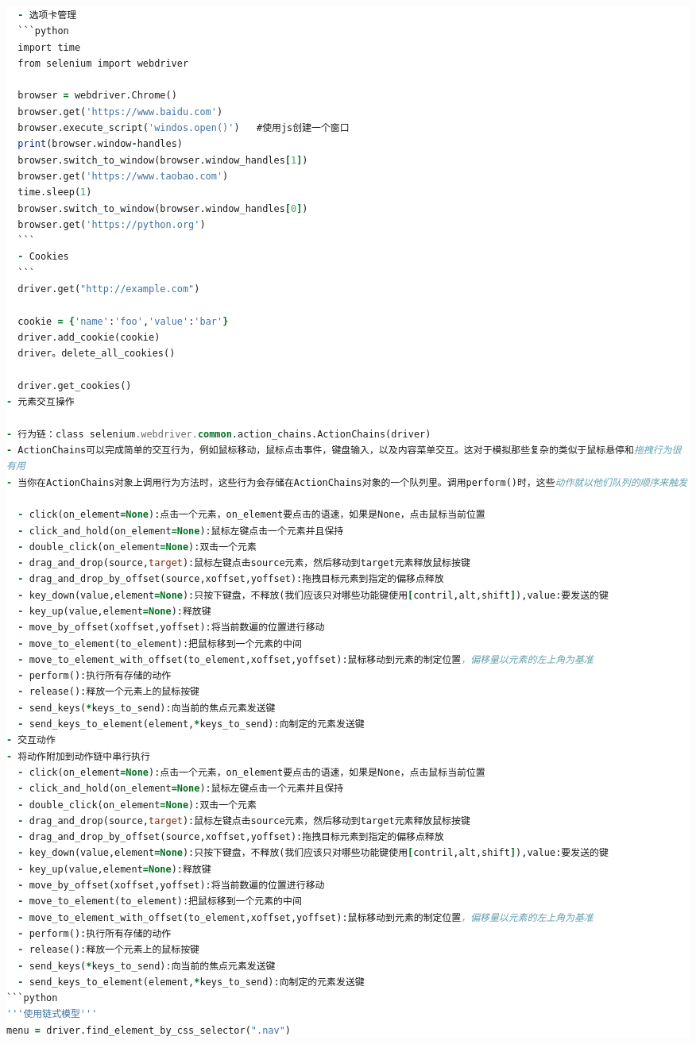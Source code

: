   ```for handle in driver.window_handles:
    - 选项卡管理
    ```python
    import time
    from selenium import webdriver

    browser = webdriver.Chrome()
    browser.get('https://www.baidu.com')
    browser.execute_script('windos.open()')   #使用js创建一个窗口
    print(browser.window-handles)
    browser.switch_to_window(browser.window_handles[1])
    browser.get('https://www.taobao.com')
    time.sleep(1)
    browser.switch_to_window(browser.window_handles[0])
    browser.get('https://python.org')
    ```
    - Cookies
    ```
    driver.get("http://example.com")

    cookie = {'name':'foo','value':'bar'}
    driver.add_cookie(cookie)
    driver。delete_all_cookies()

    driver.get_cookies()
- 元素交互操作

  - 行为链：class selenium.webdriver.common.action_chains.ActionChains(driver)
  - ActionChains可以完成简单的交互行为，例如鼠标移动，鼠标点击事件，键盘输入，以及内容菜单交互。这对于模拟那些复杂的类似于鼠标悬停和拖拽行为很有用
  - 当你在ActionChains对象上调用行为方法时，这些行为会存储在ActionChains对象的一个队列里。调用perform()时，这些动作就以他们队列的顺序来触发

    - click(on_element=None):点击一个元素，on_element要点击的语速，如果是None，点击鼠标当前位置
    - click_and_hold(on_element=None):鼠标左键点击一个元素并且保持
    - double_click(on_element=None):双击一个元素
    - drag_and_drop(source,target):鼠标左键点击source元素，然后移动到target元素释放鼠标按键
    - drag_and_drop_by_offset(source,xoffset,yoffset):拖拽目标元素到指定的偏移点释放
    - key_down(value,element=None):只按下键盘，不释放(我们应该只对哪些功能键使用[contril,alt,shift]),value:要发送的键
    - key_up(value,element=None):释放键
    - move_by_offset(xoffset,yoffset):将当前数遍的位置进行移动
    - move_to_element(to_element):把鼠标移到一个元素的中间
    - move_to_element_with_offset(to_element,xoffset,yoffset):鼠标移动到元素的制定位置，偏移量以元素的左上角为基准
    - perform():执行所有存储的动作
    - release():释放一个元素上的鼠标按键
    - send_keys(*keys_to_send):向当前的焦点元素发送键  
    - send_keys_to_element(element,*keys_to_send):向制定的元素发送键
- 交互动作
  - 将动作附加到动作链中串行执行
    - click(on_element=None):点击一个元素，on_element要点击的语速，如果是None，点击鼠标当前位置
    - click_and_hold(on_element=None):鼠标左键点击一个元素并且保持
    - double_click(on_element=None):双击一个元素
    - drag_and_drop(source,target):鼠标左键点击source元素，然后移动到target元素释放鼠标按键
    - drag_and_drop_by_offset(source,xoffset,yoffset):拖拽目标元素到指定的偏移点释放
    - key_down(value,element=None):只按下键盘，不释放(我们应该只对哪些功能键使用[contril,alt,shift]),value:要发送的键
    - key_up(value,element=None):释放键
    - move_by_offset(xoffset,yoffset):将当前数遍的位置进行移动
    - move_to_element(to_element):把鼠标移到一个元素的中间
    - move_to_element_with_offset(to_element,xoffset,yoffset):鼠标移动到元素的制定位置，偏移量以元素的左上角为基准
    - perform():执行所有存储的动作
    - release():释放一个元素上的鼠标按键
    - send_keys(*keys_to_send):向当前的焦点元素发送键
    - send_keys_to_element(element,*keys_to_send):向制定的元素发送键
  ```python
  '''使用链式模型'''
  menu = driver.find_element_by_css_selector(".nav")
  ```